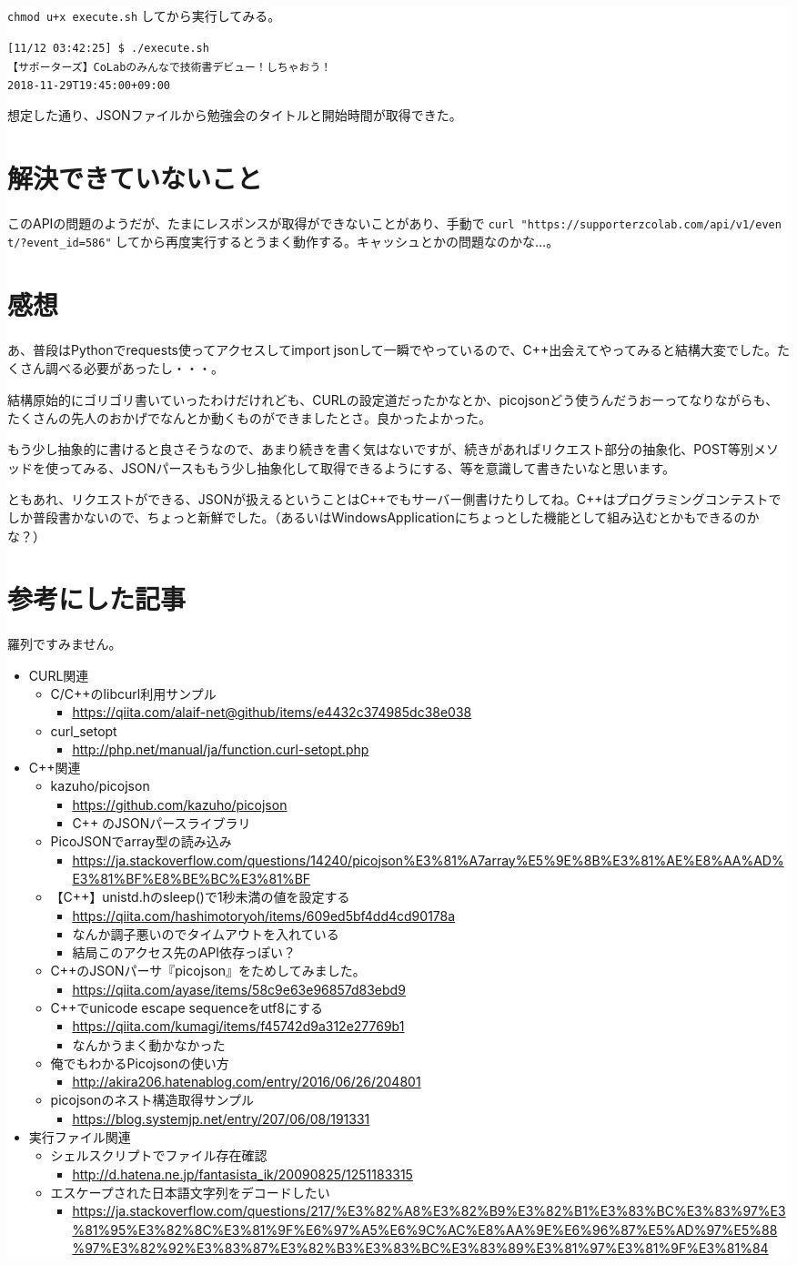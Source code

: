 `chmod u+x execute.sh` してから実行してみる。

```shell
[11/12 03:42:25] $ ./execute.sh
【サポーターズ】CoLabのみんなで技術書デビュー！しちゃおう！
2018-11-29T19:45:00+09:00
```

想定した通り、JSONファイルから勉強会のタイトルと開始時間が取得できた。

# 解決できていないこと

このAPIの問題のようだが、たまにレスポンスが取得ができないことがあり、手動で `curl "https://supporterzcolab.com/api/v1/event/?event_id=586"` してから再度実行するとうまく動作する。キャッシュとかの問題なのかな…。

# 感想

あ、普段はPythonでrequests使ってアクセスしてimport jsonして一瞬でやっているので、C++出会えてやってみると結構大変でした。たくさん調べる必要があったし・・・。


結構原始的にゴリゴリ書いていったわけだけれども、CURLの設定道だったかなとか、picojsonどう使うんだうおーってなりながらも、たくさんの先人のおかげでなんとか動くものができましたとさ。良かったよかった。

もう少し抽象的に書けると良さそうなので、あまり続きを書く気はないですが、続きがあればリクエスト部分の抽象化、POST等別メソッドを使ってみる、JSONパースももう少し抽象化して取得できるようにする、等を意識して書きたいなと思います。

ともあれ、リクエストができる、JSONが扱えるということはC++でもサーバー側書けたりしてね。C++はプログラミングコンテストでしか普段書かないので、ちょっと新鮮でした。（あるいはWindowsApplicationにちょっとした機能として組み込むとかもできるのかな？）

# 参考にした記事

羅列ですみません。

* CURL関連
    * C/C++のlibcurl利用サンプル
        * https://qiita.com/alaif-net@github/items/e4432c374985dc38e038
    * curl_setopt
        * http://php.net/manual/ja/function.curl-setopt.php
* C++関連
    * kazuho/picojson
        * https://github.com/kazuho/picojson
        * C++ のJSONパースライブラリ
    * PicoJSONでarray型の読み込み
        * https://ja.stackoverflow.com/questions/14240/picojson%E3%81%A7array%E5%9E%8B%E3%81%AE%E8%AA%AD%E3%81%BF%E8%BE%BC%E3%81%BF
    * 【C++】unistd.hのsleep()で1秒未満の値を設定する
        * https://qiita.com/hashimotoryoh/items/609ed5bf4dd4cd90178a
        * なんか調子悪いのでタイムアウトを入れている
        * 結局このアクセス先のAPI依存っぽい？
    * C++のJSONパーサ『picojson』をためしてみました。
        * https://qiita.com/ayase/items/58c9e63e96857d83ebd9
    * C++でunicode escape sequenceをutf8にする
        * https://qiita.com/kumagi/items/f45742d9a312e27769b1
        * なんかうまく動かなかった
    * 俺でもわかるPicojsonの使い方
        * http://akira206.hatenablog.com/entry/2016/06/26/204801
    * picojsonのネスト構造取得サンプル
        * https://blog.systemjp.net/entry/207/06/08/191331
* 実行ファイル関連
    * シェルスクリプトでファイル存在確認
        * http://d.hatena.ne.jp/fantasista_ik/20090825/1251183315
    * エスケープされた日本語文字列をデコードしたい
        * https://ja.stackoverflow.com/questions/217/%E3%82%A8%E3%82%B9%E3%82%B1%E3%83%BC%E3%83%97%E3%81%95%E3%82%8C%E3%81%9F%E6%97%A5%E6%9C%AC%E8%AA%9E%E6%96%87%E5%AD%97%E5%88%97%E3%82%92%E3%83%87%E3%82%B3%E3%83%BC%E3%83%89%E3%81%97%E3%81%9F%E3%81%84